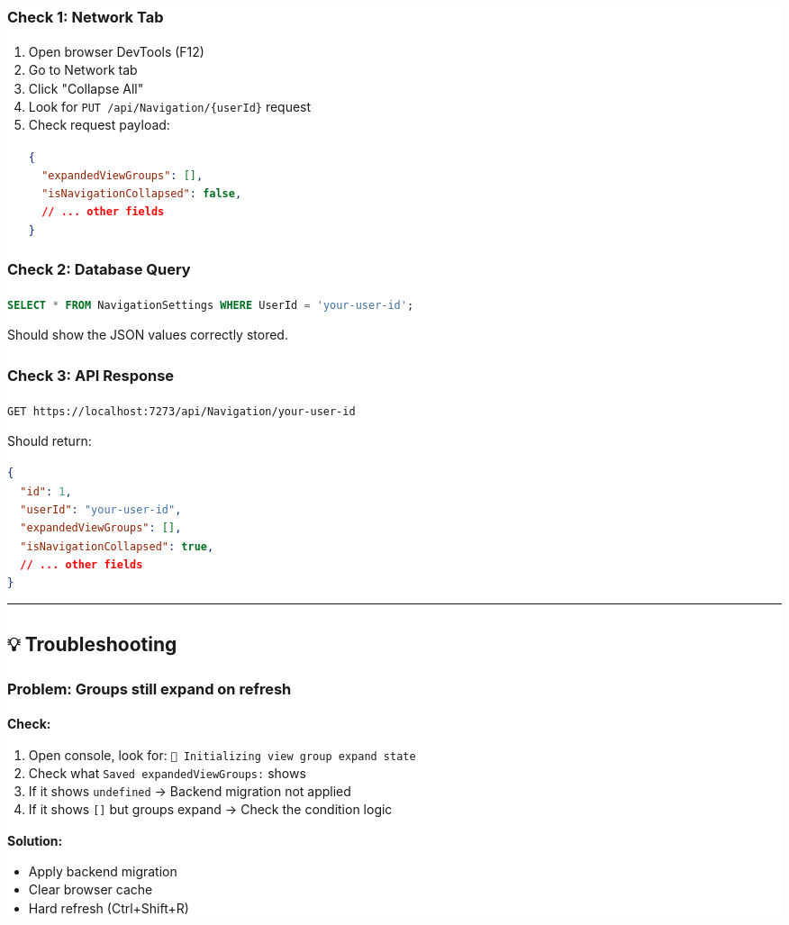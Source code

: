 ### Check 1: Network Tab
1. Open browser DevTools (F12)
2. Go to Network tab
3. Click "Collapse All"
4. Look for `PUT /api/Navigation/{userId}` request
5. Check request payload:
   ```json
   {
     "expandedViewGroups": [],
     "isNavigationCollapsed": false,
     // ... other fields
   }
   ```

### Check 2: Database Query
```sql
SELECT * FROM NavigationSettings WHERE UserId = 'your-user-id';
```

Should show the JSON values correctly stored.

### Check 3: API Response
```bash
GET https://localhost:7273/api/Navigation/your-user-id
```

Should return:
```json
{
  "id": 1,
  "userId": "your-user-id",
  "expandedViewGroups": [],
  "isNavigationCollapsed": true,
  // ... other fields
}
```

---

## 💡 Troubleshooting

### Problem: Groups still expand on refresh

**Check:**
1. Open console, look for: `🔄 Initializing view group expand state`
2. Check what `Saved expandedViewGroups:` shows
3. If it shows `undefined` → Backend migration not applied
4. If it shows `[]` but groups expand → Check the condition logic

**Solution:**
- Apply backend migration
- Clear browser cache
- Hard refresh (Ctrl+Shift+R)
